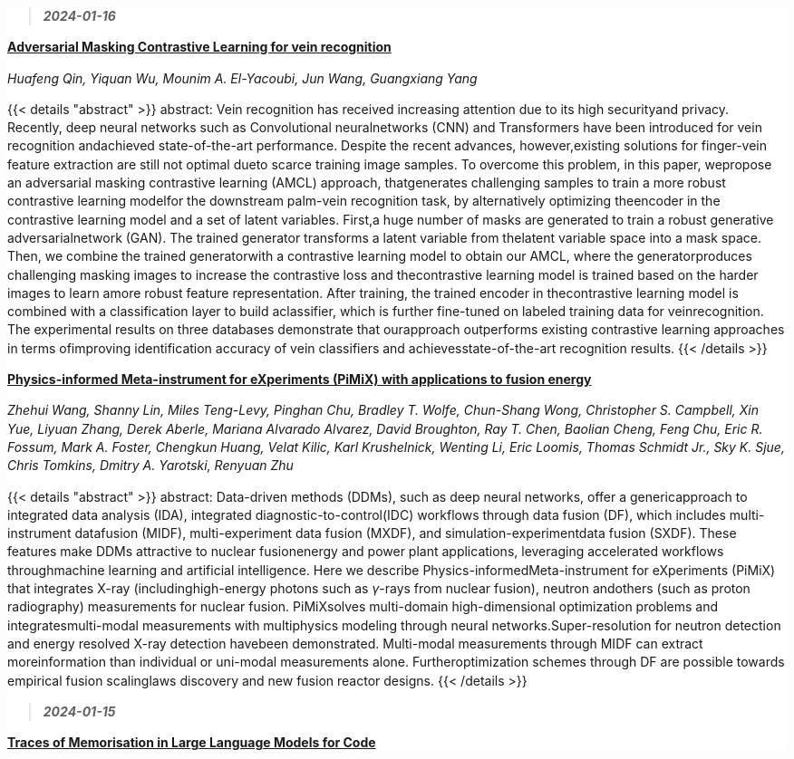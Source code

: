 >**_2024-01-16_**

[**Adversarial Masking Contrastive Learning for vein recognition**](http://arxiv.org/abs/2401.08079v1)

*Huafeng Qin, Yiquan Wu, Mounim A. El-Yacoubi, Jun Wang, Guangxiang Yang*

{{< details "abstract" >}} abstract: Vein recognition has received increasing attention due to its high securityand privacy. Recently, deep neural networks such as Convolutional neuralnetworks (CNN) and Transformers have been introduced for vein recognition andachieved state-of-the-art performance. Despite the recent advances, however,existing solutions for finger-vein feature extraction are still not optimal dueto scarce training image samples. To overcome this problem, in this paper, wepropose an adversarial masking contrastive learning (AMCL) approach, thatgenerates challenging samples to train a more robust contrastive learning modelfor the downstream palm-vein recognition task, by alternatively optimizing theencoder in the contrastive learning model and a set of latent variables. First,a huge number of masks are generated to train a robust generative adversarialnetwork (GAN). The trained generator transforms a latent variable from thelatent variable space into a mask space. Then, we combine the trained generatorwith a contrastive learning model to obtain our AMCL, where the generatorproduces challenging masking images to increase the contrastive loss and thecontrastive learning model is trained based on the harder images to learn amore robust feature representation. After training, the trained encoder in thecontrastive learning model is combined with a classification layer to build aclassifier, which is further fine-tuned on labeled training data for veinrecognition. The experimental results on three databases demonstrate that ourapproach outperforms existing contrastive learning approaches in terms ofimproving identification accuracy of vein classifiers and achievesstate-of-the-art recognition results.
{{< /details >}}

[**Physics-informed Meta-instrument for eXperiments (PiMiX) with applications to fusion energy**](http://arxiv.org/abs/2401.08390v1)

*Zhehui Wang, Shanny Lin, Miles Teng-Levy, Pinghan Chu, Bradley T. Wolfe, Chun-Shang Wong, Christopher S. Campbell, Xin Yue, Liyuan Zhang, Derek Aberle, Mariana Alvarado Alvarez, David Broughton, Ray T. Chen, Baolian Cheng, Feng Chu, Eric R. Fossum, Mark A. Foster, Chengkun Huang, Velat Kilic, Karl Krushelnick, Wenting Li, Eric Loomis, Thomas Schmidt Jr., Sky K. Sjue, Chris Tomkins, Dmitry A. Yarotski, Renyuan Zhu*

{{< details "abstract" >}} abstract: Data-driven methods (DDMs), such as deep neural networks, offer a genericapproach to integrated data analysis (IDA), integrated diagnostic-to-control(IDC) workflows through data fusion (DF), which includes multi-instrument datafusion (MIDF), multi-experiment data fusion (MXDF), and simulation-experimentdata fusion (SXDF). These features make DDMs attractive to nuclear fusionenergy and power plant applications, leveraging accelerated workflows throughmachine learning and artificial intelligence. Here we describe Physics-informedMeta-instrument for eXperiments (PiMiX) that integrates X-ray (includinghigh-energy photons such as $\gamma$-rays from nuclear fusion), neutron andothers (such as proton radiography) measurements for nuclear fusion. PiMiXsolves multi-domain high-dimensional optimization problems and integratesmulti-modal measurements with multiphysics modeling through neural networks.Super-resolution for neutron detection and energy resolved X-ray detection havebeen demonstrated. Multi-modal measurements through MIDF can extract moreinformation than individual or uni-modal measurements alone. Furtheroptimization schemes through DF are possible towards empirical fusion scalinglaws discovery and new fusion reactor designs.
{{< /details >}}

>**_2024-01-15_**

[**Traces of Memorisation in Large Language Models for Code**](http://arxiv.org/abs/2312.11658v2)
